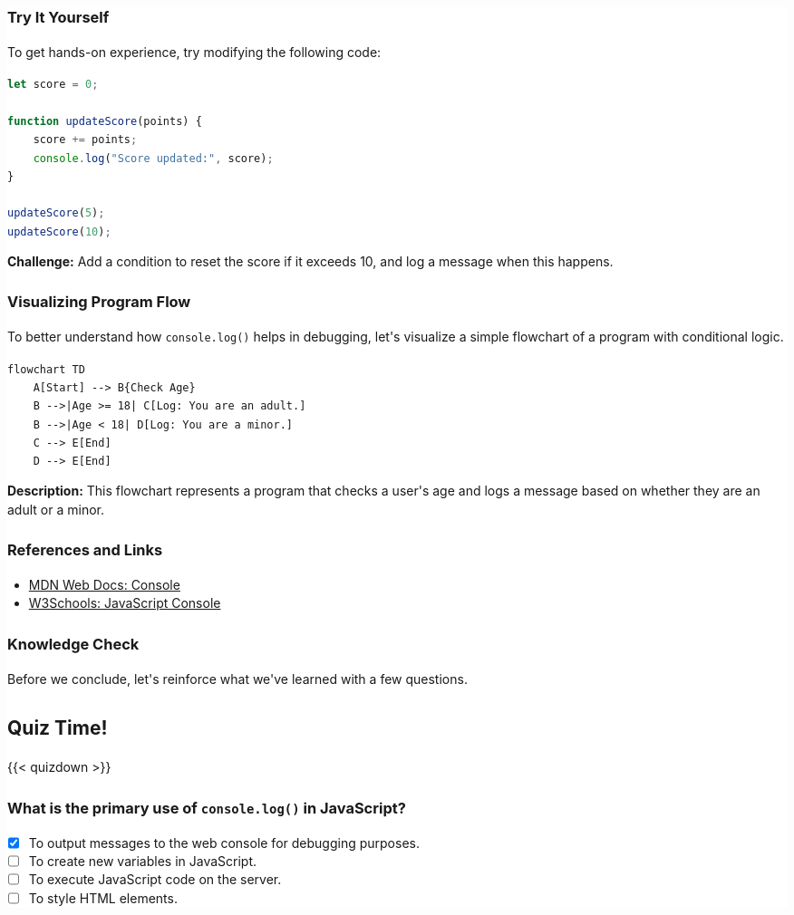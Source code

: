 ### Try It Yourself

To get hands-on experience, try modifying the following code:

```javascript
let score = 0;

function updateScore(points) {
    score += points;
    console.log("Score updated:", score);
}

updateScore(5);
updateScore(10);
```

**Challenge:** Add a condition to reset the score if it exceeds 10, and log a message when this happens.

### Visualizing Program Flow

To better understand how `console.log()` helps in debugging, let's visualize a simple flowchart of a program with conditional logic.

```mermaid
flowchart TD
    A[Start] --> B{Check Age}
    B -->|Age >= 18| C[Log: You are an adult.]
    B -->|Age < 18| D[Log: You are a minor.]
    C --> E[End]
    D --> E[End]
```

**Description:** This flowchart represents a program that checks a user's age and logs a message based on whether they are an adult or a minor.

### References and Links

- [MDN Web Docs: Console](https://developer.mozilla.org/en-US/docs/Web/API/Console)
- [W3Schools: JavaScript Console](https://www.w3schools.com/js/js_console.asp)

### Knowledge Check

Before we conclude, let's reinforce what we've learned with a few questions.

## Quiz Time!

{{< quizdown >}}

### What is the primary use of `console.log()` in JavaScript?

- [x] To output messages to the web console for debugging purposes.
- [ ] To create new variables in JavaScript.
- [ ] To execute JavaScript code on the server.
- [ ] To style HTML elements.
